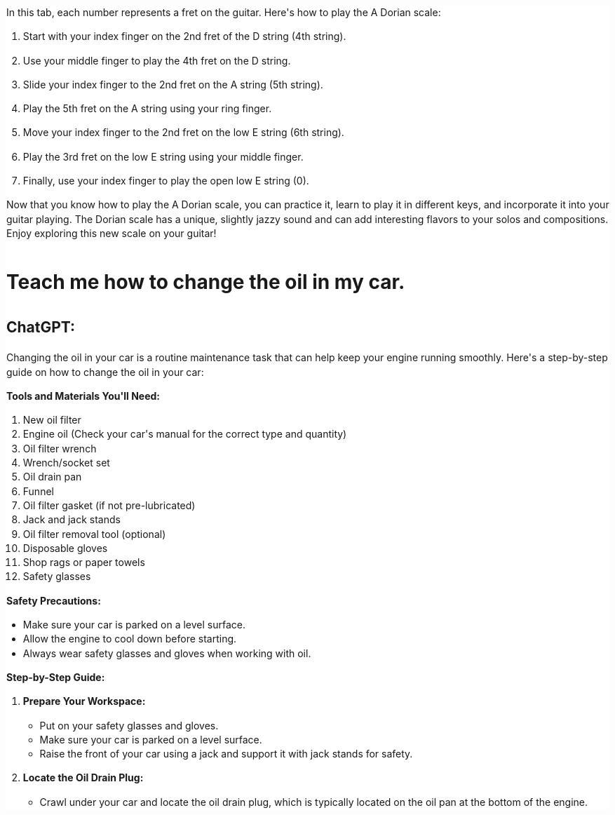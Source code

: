 In this tab, each number represents a fret on the guitar. Here's how to play the A Dorian scale:

1. Start with your index finger on the 2nd fret of the D string (4th string).

2. Use your middle finger to play the 4th fret on the D string.

3. Slide your index finger to the 2nd fret on the A string (5th string).

4. Play the 5th fret on the A string using your ring finger.

5. Move your index finger to the 2nd fret on the low E string (6th string).

6. Play the 3rd fret on the low E string using your middle finger.

7. Finally, use your index finger to play the open low E string (0).

Now that you know how to play the A Dorian scale, you can practice it, learn to play it in different keys, and incorporate it into your guitar playing. The Dorian scale has a unique, slightly jazzy sound and can add interesting flavors to your solos and compositions. Enjoy exploring this new scale on your guitar!

# Teach me how to change the oil in my car.
## ChatGPT:
Changing the oil in your car is a routine maintenance task that can help keep your engine running smoothly. Here's a step-by-step guide on how to change the oil in your car:

**Tools and Materials You'll Need:**

1. New oil filter
2. Engine oil (Check your car's manual for the correct type and quantity)
3. Oil filter wrench
4. Wrench/socket set
5. Oil drain pan
6. Funnel
7. Oil filter gasket (if not pre-lubricated)
8. Jack and jack stands
9. Oil filter removal tool (optional)
10. Disposable gloves
11. Shop rags or paper towels
12. Safety glasses

**Safety Precautions:**

- Make sure your car is parked on a level surface.
- Allow the engine to cool down before starting.
- Always wear safety glasses and gloves when working with oil.

**Step-by-Step Guide:**

1. **Prepare Your Workspace:**
   - Put on your safety glasses and gloves.
   - Make sure your car is parked on a level surface.
   - Raise the front of your car using a jack and support it with jack stands for safety.

2. **Locate the Oil Drain Plug:**
   - Crawl under your car and locate the oil drain plug, which is typically located on the oil pan at the bottom of the engine.
